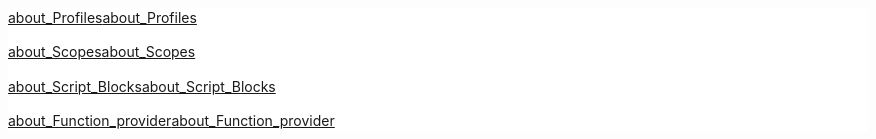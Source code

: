 [<span data-ttu-id="786f0-285">about_Profiles</span><span class="sxs-lookup"><span data-stu-id="786f0-285">about_Profiles</span></span>](about_Profiles.md)

[<span data-ttu-id="786f0-286">about_Scopes</span><span class="sxs-lookup"><span data-stu-id="786f0-286">about_Scopes</span></span>](about_Scopes.md)

[<span data-ttu-id="786f0-287">about_Script_Blocks</span><span class="sxs-lookup"><span data-stu-id="786f0-287">about_Script_Blocks</span></span>](about_Script_Blocks.md)

[<span data-ttu-id="786f0-288">about_Function_provider</span><span class="sxs-lookup"><span data-stu-id="786f0-288">about_Function_provider</span></span>](about_Function_provider.md)

